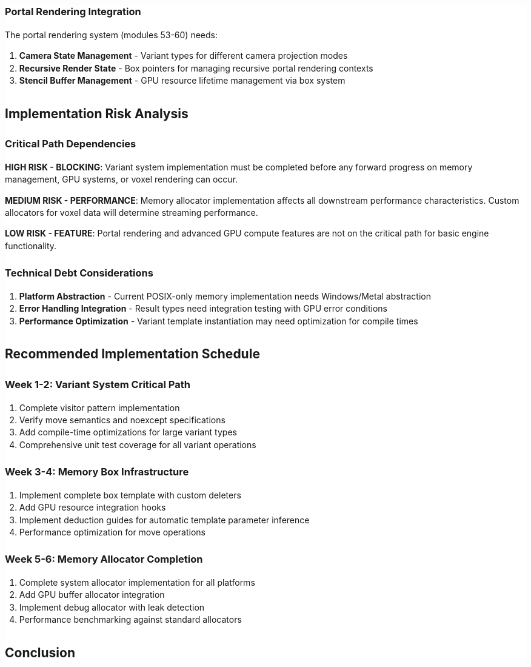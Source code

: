 ### Portal Rendering Integration

The portal rendering system (modules 53-60) needs:

1. **Camera State Management** - Variant types for different camera projection modes
2. **Recursive Render State** - Box pointers for managing recursive portal rendering contexts
3. **Stencil Buffer Management** - GPU resource lifetime management via box system

## Implementation Risk Analysis

### Critical Path Dependencies

**HIGH RISK - BLOCKING**: Variant system implementation must be completed before any forward progress on memory management, GPU systems, or voxel rendering can occur.

**MEDIUM RISK - PERFORMANCE**: Memory allocator implementation affects all downstream performance characteristics. Custom allocators for voxel data will determine streaming performance.

**LOW RISK - FEATURE**: Portal rendering and advanced GPU compute features are not on the critical path for basic engine functionality.

### Technical Debt Considerations

1. **Platform Abstraction** - Current POSIX-only memory implementation needs Windows/Metal abstraction
2. **Error Handling Integration** - Result types need integration testing with GPU error conditions  
3. **Performance Optimization** - Variant template instantiation may need optimization for compile times

## Recommended Implementation Schedule

### Week 1-2: Variant System Critical Path
1. Complete visitor pattern implementation
2. Verify move semantics and noexcept specifications  
3. Add compile-time optimizations for large variant types
4. Comprehensive unit test coverage for all variant operations

### Week 3-4: Memory Box Infrastructure  
1. Implement complete box template with custom deleters
2. Add GPU resource integration hooks
3. Implement deduction guides for automatic template parameter inference
4. Performance optimization for move operations

### Week 5-6: Memory Allocator Completion
1. Complete system allocator implementation for all platforms
2. Add GPU buffer allocator integration
3. Implement debug allocator with leak detection
4. Performance benchmarking against standard allocators

## Conclusion
